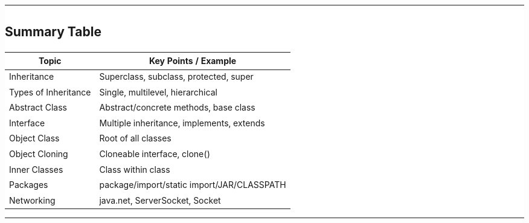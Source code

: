 
---

## Summary Table

| Topic                | Key Points / Example                       |
| -------------------- | ------------------------------------------ |
| Inheritance          | Superclass, subclass, protected, super     |
| Types of Inheritance | Single, multilevel, hierarchical           |
| Abstract Class       | Abstract/concrete methods, base class      |
| Interface            | Multiple inheritance, implements, extends  |
| Object Class         | Root of all classes                        |
| Object Cloning       | Cloneable interface, clone()               |
| Inner Classes        | Class within class                         |
| Packages             | package/import/static import/JAR/CLASSPATH |
| Networking           | java.net, ServerSocket, Socket             |

---
